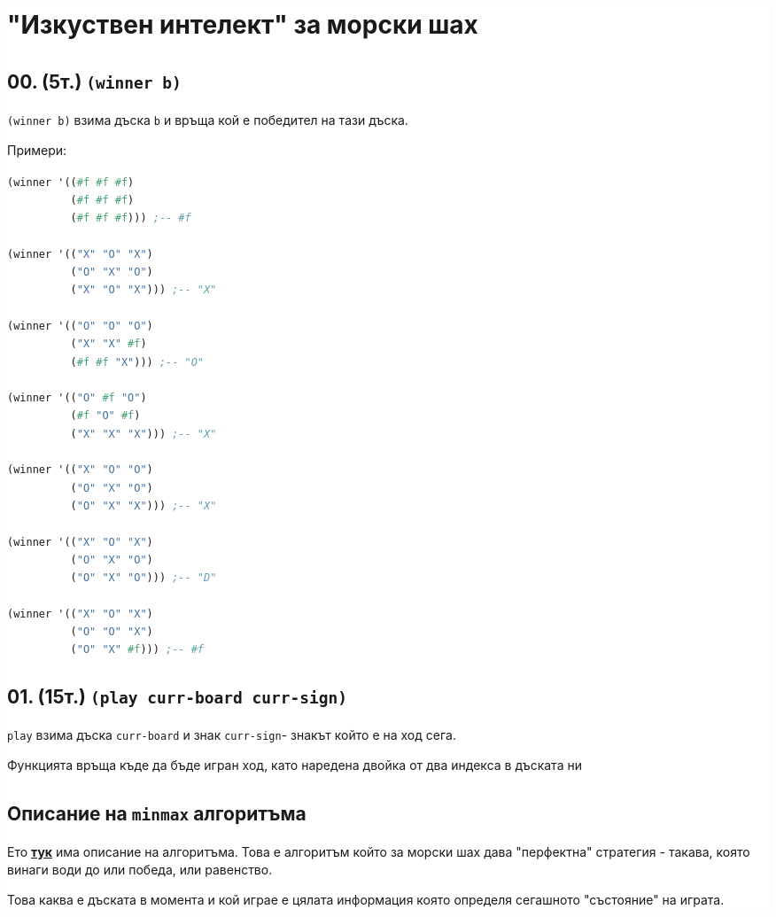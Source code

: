 # "Изкуствен интелект" за морски шах

## 00. (5т.) `(winner b)`
`(winner b)` взима дъска `b` и връща кой е победител на тази дъска.

Примери:

```scheme
(winner '((#f #f #f)
          (#f #f #f)
          (#f #f #f))) ;-- #f

(winner '(("X" "O" "X")
          ("O" "X" "O")
          ("X" "O" "X"))) ;-- "X"

(winner '(("O" "O" "O")
          ("X" "X" #f)
          (#f #f "X"))) ;-- "O"

(winner '(("O" #f "O")
          (#f "O" #f)
          ("X" "X" "X"))) ;-- "X"

(winner '(("X" "O" "O")
          ("O" "X" "O")
          ("O" "X" "X"))) ;-- "X"

(winner '(("X" "O" "X")
          ("O" "X" "O")
          ("O" "X" "O"))) ;-- "D"

(winner '(("X" "O" "X")
          ("O" "O" "X")
          ("O" "X" #f))) ;-- #f
```

## 01. (15т.) `(play curr-board curr-sign)`
`play` взима дъска `curr-board` и знак `curr-sign`- знакът който е на ход сега.

Функцията връща къде да бъде игран ход, като наредена двойка от два индекса в дъската ни

## Описание на `minmax` алгоритъма
Ето **[тук][minmax]** има описание на алгоритъма. Това е алгоритъм който за морски шах дава "перфектна" стратегия -
такава, която винаги води до или победа, или равенство.

Това каква е дъската в момента и кой играе е цялата информация която определя сегашното "състояние" на играта.


[minmax]: https://en.wikipedia.org/wiki/Minimax#Minimax_algorithm_with_alternate_moves
[алфа-бета отсичане]: https://en.wikipedia.org/wiki/Alpha%E2%80%93beta_pruning